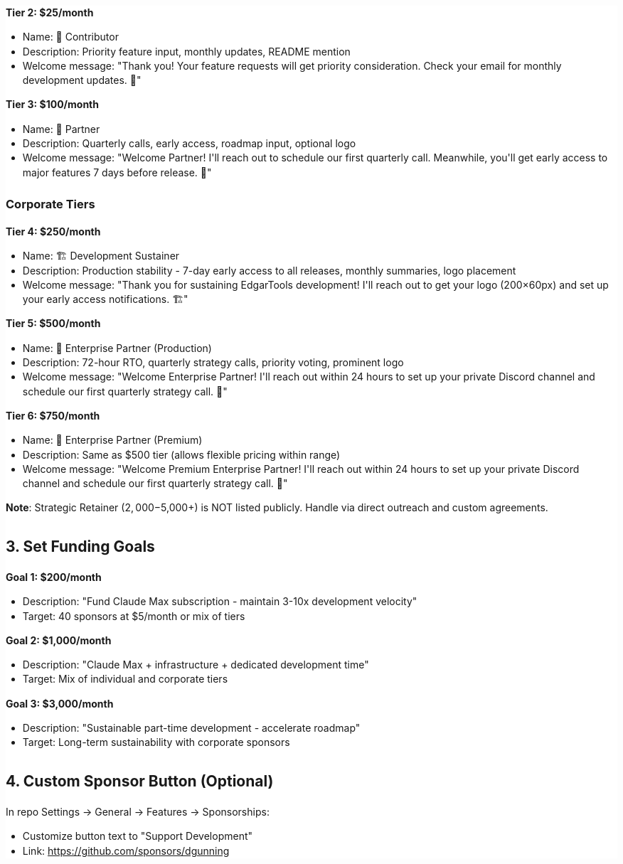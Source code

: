 **Tier 2: $25/month**
- Name: 🎯 Contributor
- Description: Priority feature input, monthly updates, README mention
- Welcome message: "Thank you! Your feature requests will get priority consideration. Check your email for monthly development updates. 📧"

**Tier 3: $100/month**
- Name: 🤝 Partner
- Description: Quarterly calls, early access, roadmap input, optional logo
- Welcome message: "Welcome Partner! I'll reach out to schedule our first quarterly call. Meanwhile, you'll get early access to major features 7 days before release. 🎯"

### Corporate Tiers

**Tier 4: $250/month**
- Name: 🏗️ Development Sustainer
- Description: Production stability - 7-day early access to all releases, monthly summaries, logo placement
- Welcome message: "Thank you for sustaining EdgarTools development! I'll reach out to get your logo (200×60px) and set up your early access notifications. 🏗️"

**Tier 5: $500/month**
- Name: 🥈 Enterprise Partner (Production)
- Description: 72-hour RTO, quarterly strategy calls, priority voting, prominent logo
- Welcome message: "Welcome Enterprise Partner! I'll reach out within 24 hours to set up your private Discord channel and schedule our first quarterly strategy call. 🥈"

**Tier 6: $750/month**
- Name: 🥈 Enterprise Partner (Premium)
- Description: Same as $500 tier (allows flexible pricing within range)
- Welcome message: "Welcome Premium Enterprise Partner! I'll reach out within 24 hours to set up your private Discord channel and schedule our first quarterly strategy call. 🥈"

**Note**: Strategic Retainer ($2,000-$5,000+) is NOT listed publicly. Handle via direct outreach and custom agreements.

## 3. Set Funding Goals

**Goal 1: $200/month**
- Description: "Fund Claude Max subscription - maintain 3-10x development velocity"
- Target: 40 sponsors at $5/month or mix of tiers

**Goal 2: $1,000/month**
- Description: "Claude Max + infrastructure + dedicated development time"
- Target: Mix of individual and corporate tiers

**Goal 3: $3,000/month**
- Description: "Sustainable part-time development - accelerate roadmap"
- Target: Long-term sustainability with corporate sponsors

## 4. Custom Sponsor Button (Optional)

In repo Settings → General → Features → Sponsorships:
- Customize button text to "Support Development"
- Link: https://github.com/sponsors/dgunning
